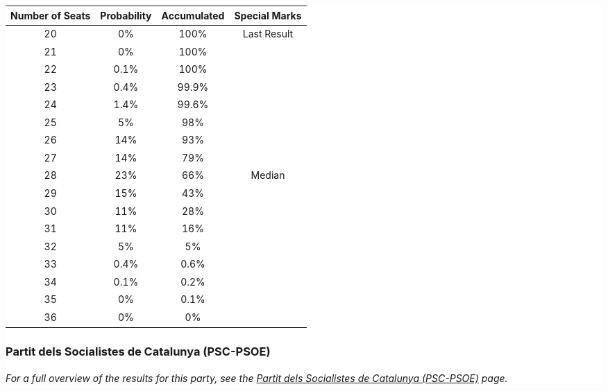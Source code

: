 | Number of Seats | Probability | Accumulated | Special Marks |
|:---------------:|:-----------:|:-----------:|:-------------:|
| 20 | 0% | 100% | Last Result |
| 21 | 0% | 100% |  |
| 22 | 0.1% | 100% |  |
| 23 | 0.4% | 99.9% |  |
| 24 | 1.4% | 99.6% |  |
| 25 | 5% | 98% |  |
| 26 | 14% | 93% |  |
| 27 | 14% | 79% |  |
| 28 | 23% | 66% | Median |
| 29 | 15% | 43% |  |
| 30 | 11% | 28% |  |
| 31 | 11% | 16% |  |
| 32 | 5% | 5% |  |
| 33 | 0.4% | 0.6% |  |
| 34 | 0.1% | 0.2% |  |
| 35 | 0% | 0.1% |  |
| 36 | 0% | 0% |  |

### Partit dels Socialistes de Catalunya (PSC-PSOE)

*For a full overview of the results for this party, see the [Partit dels Socialistes de Catalunya (PSC-PSOE)](party-partitdelssocialistesdecatalunyapsc-psoe.html) page.*
